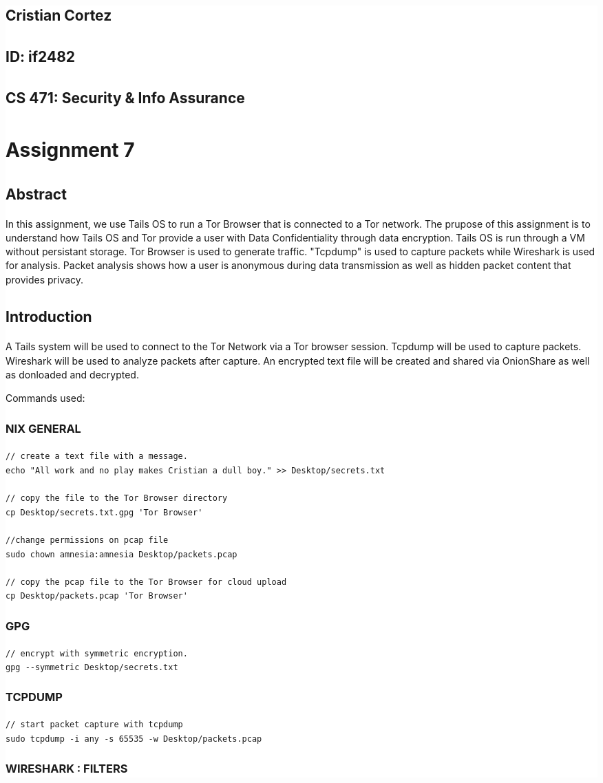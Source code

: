 ## Cristian Cortez
## ID: if2482
## CS 471: Security & Info Assurance
# Assignment 7

## **Abstract**

In this assignment, we use Tails OS to run a Tor Browser that is connected to a Tor network. The prupose of this assignment is to understand how Tails OS and Tor provide a user with Data Confidentiality through data encryption. Tails OS is run through a VM without persistant storage. Tor Browser is used to generate traffic. "Tcpdump" is used to capture packets while Wireshark is used for analysis. Packet analysis shows how a user is anonymous during data transmission as well as hidden packet content that provides privacy.

## **Introduction**

A Tails system will be used to connect to the Tor Network via a Tor browser session. Tcpdump will be used to capture packets. Wireshark will be used to analyze packets after capture. An encrypted text file will be created and shared via OnionShare as well as donloaded and decrypted.

Commands used:

### NIX GENERAL

    // create a text file with a message.
    echo "All work and no play makes Cristian a dull boy." >> Desktop/secrets.txt

    // copy the file to the Tor Browser directory
    cp Desktop/secrets.txt.gpg 'Tor Browser'

    //change permissions on pcap file
    sudo chown amnesia:amnesia Desktop/packets.pcap

    // copy the pcap file to the Tor Browser for cloud upload
    cp Desktop/packets.pcap 'Tor Browser'

### GPG

    // encrypt with symmetric encryption.
    gpg --symmetric Desktop/secrets.txt

### TCPDUMP

    // start packet capture with tcpdump
    sudo tcpdump -i any -s 65535 -w Desktop/packets.pcap

### WIRESHARK : FILTERS
